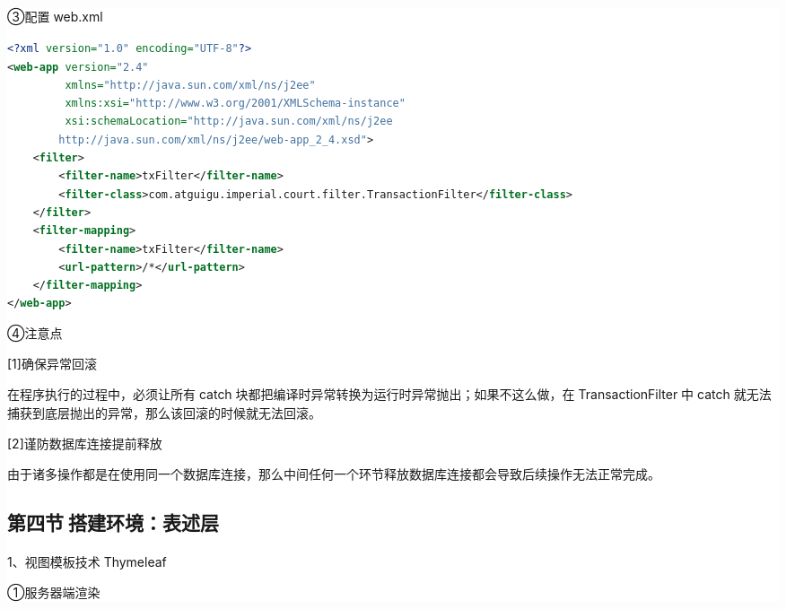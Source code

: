 ```java
```

③配置 web.xml

```xml
<?xml version="1.0" encoding="UTF-8"?>
<web-app version="2.4"
         xmlns="http://java.sun.com/xml/ns/j2ee"
         xmlns:xsi="http://www.w3.org/2001/XMLSchema-instance"
         xsi:schemaLocation="http://java.sun.com/xml/ns/j2ee
        http://java.sun.com/xml/ns/j2ee/web-app_2_4.xsd">
    <filter>
        <filter-name>txFilter</filter-name>
        <filter-class>com.atguigu.imperial.court.filter.TransactionFilter</filter-class>
    </filter>
    <filter-mapping>
        <filter-name>txFilter</filter-name>
        <url-pattern>/*</url-pattern>
    </filter-mapping>
</web-app>

```

④注意点

[1]确保异常回滚

在程序执行的过程中，必须让所有 catch 块都把编译时异常转换为运行时异常抛出；如果不这么做，在 TransactionFilter 中 catch 就无法捕获到底层抛出的异常，那么该回滚的时候就无法回滚。

[2]谨防数据库连接提前释放

由于诸多操作都是在使用同一个数据库连接，那么中间任何一个环节释放数据库连接都会导致后续操作无法正常完成。

## 第四节 搭建环境：表述层

1、视图模板技术 Thymeleaf

①服务器端渲染
